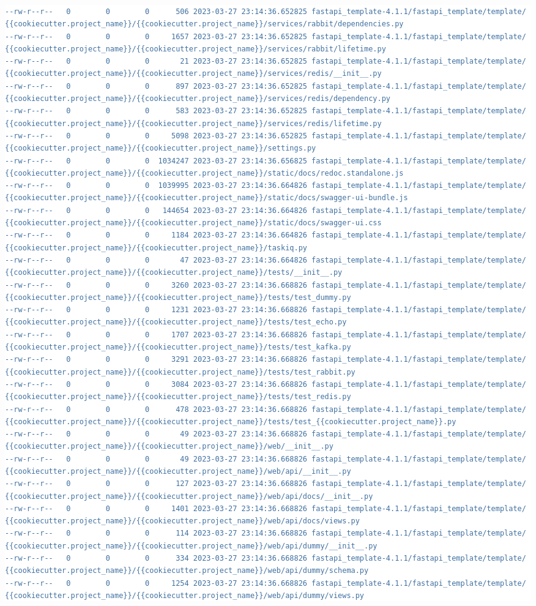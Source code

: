 ```diff
--rw-r--r--   0        0        0      506 2023-03-27 23:14:36.652825 fastapi_template-4.1.1/fastapi_template/template/{{cookiecutter.project_name}}/{{cookiecutter.project_name}}/services/rabbit/dependencies.py
--rw-r--r--   0        0        0     1657 2023-03-27 23:14:36.652825 fastapi_template-4.1.1/fastapi_template/template/{{cookiecutter.project_name}}/{{cookiecutter.project_name}}/services/rabbit/lifetime.py
--rw-r--r--   0        0        0       21 2023-03-27 23:14:36.652825 fastapi_template-4.1.1/fastapi_template/template/{{cookiecutter.project_name}}/{{cookiecutter.project_name}}/services/redis/__init__.py
--rw-r--r--   0        0        0      897 2023-03-27 23:14:36.652825 fastapi_template-4.1.1/fastapi_template/template/{{cookiecutter.project_name}}/{{cookiecutter.project_name}}/services/redis/dependency.py
--rw-r--r--   0        0        0      583 2023-03-27 23:14:36.652825 fastapi_template-4.1.1/fastapi_template/template/{{cookiecutter.project_name}}/{{cookiecutter.project_name}}/services/redis/lifetime.py
--rw-r--r--   0        0        0     5098 2023-03-27 23:14:36.652825 fastapi_template-4.1.1/fastapi_template/template/{{cookiecutter.project_name}}/{{cookiecutter.project_name}}/settings.py
--rw-r--r--   0        0        0  1034247 2023-03-27 23:14:36.656825 fastapi_template-4.1.1/fastapi_template/template/{{cookiecutter.project_name}}/{{cookiecutter.project_name}}/static/docs/redoc.standalone.js
--rw-r--r--   0        0        0  1039995 2023-03-27 23:14:36.664826 fastapi_template-4.1.1/fastapi_template/template/{{cookiecutter.project_name}}/{{cookiecutter.project_name}}/static/docs/swagger-ui-bundle.js
--rw-r--r--   0        0        0   144654 2023-03-27 23:14:36.664826 fastapi_template-4.1.1/fastapi_template/template/{{cookiecutter.project_name}}/{{cookiecutter.project_name}}/static/docs/swagger-ui.css
--rw-r--r--   0        0        0     1184 2023-03-27 23:14:36.664826 fastapi_template-4.1.1/fastapi_template/template/{{cookiecutter.project_name}}/{{cookiecutter.project_name}}/taskiq.py
--rw-r--r--   0        0        0       47 2023-03-27 23:14:36.664826 fastapi_template-4.1.1/fastapi_template/template/{{cookiecutter.project_name}}/{{cookiecutter.project_name}}/tests/__init__.py
--rw-r--r--   0        0        0     3260 2023-03-27 23:14:36.668826 fastapi_template-4.1.1/fastapi_template/template/{{cookiecutter.project_name}}/{{cookiecutter.project_name}}/tests/test_dummy.py
--rw-r--r--   0        0        0     1231 2023-03-27 23:14:36.668826 fastapi_template-4.1.1/fastapi_template/template/{{cookiecutter.project_name}}/{{cookiecutter.project_name}}/tests/test_echo.py
--rw-r--r--   0        0        0     1707 2023-03-27 23:14:36.668826 fastapi_template-4.1.1/fastapi_template/template/{{cookiecutter.project_name}}/{{cookiecutter.project_name}}/tests/test_kafka.py
--rw-r--r--   0        0        0     3291 2023-03-27 23:14:36.668826 fastapi_template-4.1.1/fastapi_template/template/{{cookiecutter.project_name}}/{{cookiecutter.project_name}}/tests/test_rabbit.py
--rw-r--r--   0        0        0     3084 2023-03-27 23:14:36.668826 fastapi_template-4.1.1/fastapi_template/template/{{cookiecutter.project_name}}/{{cookiecutter.project_name}}/tests/test_redis.py
--rw-r--r--   0        0        0      478 2023-03-27 23:14:36.668826 fastapi_template-4.1.1/fastapi_template/template/{{cookiecutter.project_name}}/{{cookiecutter.project_name}}/tests/test_{{cookiecutter.project_name}}.py
--rw-r--r--   0        0        0       49 2023-03-27 23:14:36.668826 fastapi_template-4.1.1/fastapi_template/template/{{cookiecutter.project_name}}/{{cookiecutter.project_name}}/web/__init__.py
--rw-r--r--   0        0        0       49 2023-03-27 23:14:36.668826 fastapi_template-4.1.1/fastapi_template/template/{{cookiecutter.project_name}}/{{cookiecutter.project_name}}/web/api/__init__.py
--rw-r--r--   0        0        0      127 2023-03-27 23:14:36.668826 fastapi_template-4.1.1/fastapi_template/template/{{cookiecutter.project_name}}/{{cookiecutter.project_name}}/web/api/docs/__init__.py
--rw-r--r--   0        0        0     1401 2023-03-27 23:14:36.668826 fastapi_template-4.1.1/fastapi_template/template/{{cookiecutter.project_name}}/{{cookiecutter.project_name}}/web/api/docs/views.py
--rw-r--r--   0        0        0      114 2023-03-27 23:14:36.668826 fastapi_template-4.1.1/fastapi_template/template/{{cookiecutter.project_name}}/{{cookiecutter.project_name}}/web/api/dummy/__init__.py
--rw-r--r--   0        0        0      334 2023-03-27 23:14:36.668826 fastapi_template-4.1.1/fastapi_template/template/{{cookiecutter.project_name}}/{{cookiecutter.project_name}}/web/api/dummy/schema.py
--rw-r--r--   0        0        0     1254 2023-03-27 23:14:36.668826 fastapi_template-4.1.1/fastapi_template/template/{{cookiecutter.project_name}}/{{cookiecutter.project_name}}/web/api/dummy/views.py
```